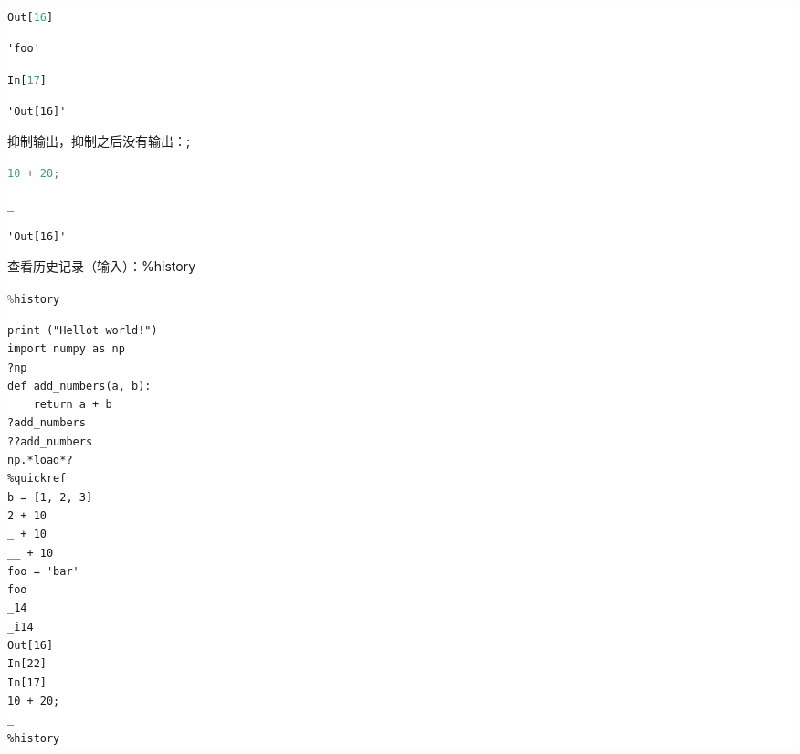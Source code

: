 ```python
Out[16]
```




    'foo'




```python
In[17]
```




    'Out[16]'



抑制输出，抑制之后没有输出：;


```python
10 + 20;
```


```python
_
```




    'Out[16]'



查看历史记录（输入）：%history


```python
%history
```

    print ("Hellot world!")
    import numpy as np
    ?np
    def add_numbers(a, b):
        return a + b
    ?add_numbers
    ??add_numbers
    np.*load*?
    %quickref
    b = [1, 2, 3]
    2 + 10
    _ + 10
    __ + 10
    foo = 'bar'
    foo
    _14
    _i14
    Out[16]
    In[22]
    In[17]
    10 + 20;
    _
    %history
